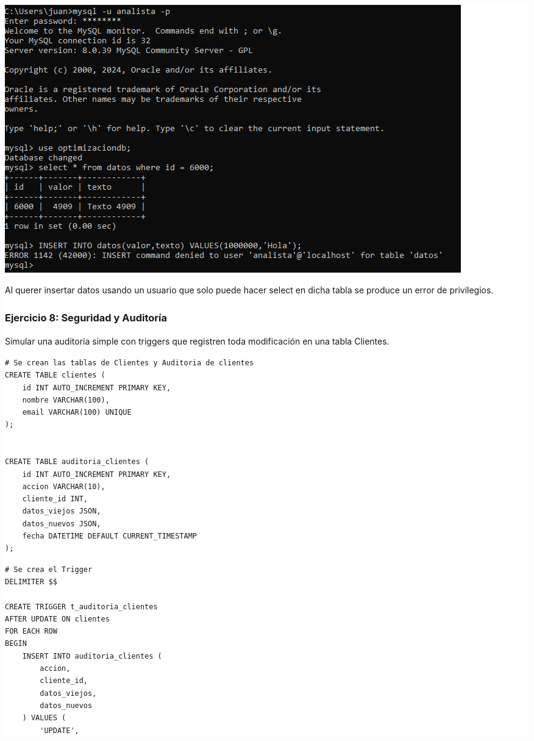 ![analista_insert](analista_insert.png)

Al querer insertar datos usando un usuario que solo puede hacer select en dicha tabla se produce un error de privilegios.

### Ejercicio 8: Seguridad y Auditoría
Simular una auditoría simple con triggers que registren toda modificación en una tabla Clientes.


```
# Se crean las tablas de Clientes y Auditoria de clientes
CREATE TABLE clientes (
    id INT AUTO_INCREMENT PRIMARY KEY,
    nombre VARCHAR(100),
    email VARCHAR(100) UNIQUE
);


CREATE TABLE auditoria_clientes (
    id INT AUTO_INCREMENT PRIMARY KEY,
    accion VARCHAR(10),
    cliente_id INT,
    datos_viejos JSON,
    datos_nuevos JSON,
    fecha DATETIME DEFAULT CURRENT_TIMESTAMP
);
```

```
# Se crea el Trigger
DELIMITER $$

CREATE TRIGGER t_auditoria_clientes
AFTER UPDATE ON clientes
FOR EACH ROW
BEGIN
    INSERT INTO auditoria_clientes (
        accion,
        cliente_id,
        datos_viejos,
        datos_nuevos
    ) VALUES (
        'UPDATE',
```